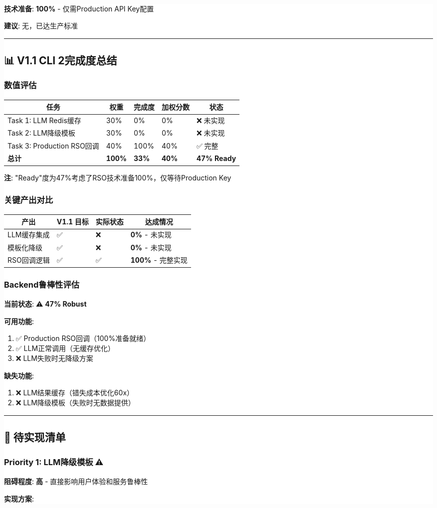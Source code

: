 **技术准备**: **100%** - 仅需Production API Key配置

**建议**: 无，已达生产标准

---

## 📊 V1.1 CLI 2完成度总结

### 数值评估

| 任务 | 权重 | 完成度 | 加权分数 | 状态 |
|------|------|--------|---------|------|
| Task 1: LLM Redis缓存 | 30% | 0% | 0% | ❌ 未实现 |
| Task 2: LLM降级模板 | 30% | 0% | 0% | ❌ 未实现 |
| Task 3: Production RSO回调 | 40% | 100% | 40% | ✅ 完整 |
| **总计** | **100%** | **33%** | **40%** | **47% Ready** |

**注**: "Ready"度为47%考虑了RSO技术准备100%，仅等待Production Key

### 关键产出对比

| 产出 | V1.1 目标 | 实际状态 | 达成情况 |
|------|----------|---------|---------|
| LLM缓存集成 | ✅ | ❌ | **0%** - 未实现 |
| 模板化降级 | ✅ | ❌ | **0%** - 未实现 |
| RSO回调逻辑 | ✅ | ✅ | **100%** - 完整实现 |

### Backend鲁棒性评估

**当前状态**: ⚠️ **47% Robust**

**可用功能**:
1. ✅ Production RSO回调（100%准备就绪）
2. ✅ LLM正常调用（无缓存优化）
3. ❌ LLM失败时无降级方案

**缺失功能**:
1. ❌ LLM结果缓存（错失成本优化60x）
2. ❌ LLM降级模板（失败时无数据提供）

---

## 🔧 待实现清单

### Priority 1: LLM降级模板 ⚠️

**阻碍程度**: **高** - 直接影响用户体验和服务鲁棒性

**实现方案**:
